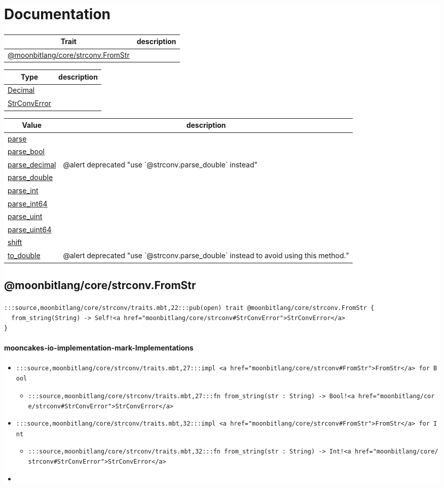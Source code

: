 # Documentation
|Trait|description|
|---|---|
|[@moonbitlang/core/strconv.FromStr](#@moonbitlang/core/strconv.FromStr)||

|Type|description|
|---|---|
|[Decimal](#Decimal)||
|[StrConvError](#StrConvError)||

|Value|description|
|---|---|
|[parse](#parse)||
|[parse\_bool](#parse_bool)||
|[parse\_decimal](#parse_decimal)| @alert deprecated "use \`@strconv.parse\_double\` instead"|
|[parse\_double](#parse_double)||
|[parse\_int](#parse_int)||
|[parse\_int64](#parse_int64)||
|[parse\_uint](#parse_uint)||
|[parse\_uint64](#parse_uint64)||
|[shift](#shift)||
|[to\_double](#to_double)| @alert deprecated "use \`@strconv.parse\_double\` instead to avoid using this method."|

## @moonbitlang/core/strconv.FromStr

```moonbit
:::source,moonbitlang/core/strconv/traits.mbt,22:::pub(open) trait @moonbitlang/core/strconv.FromStr {
  from_string(String) -> Self!<a href="moonbitlang/core/strconv#StrConvError">StrConvError</a>
}
```


#### mooncakes-io-implementation-mark-Implementations
- ```moonbit
  :::source,moonbitlang/core/strconv/traits.mbt,27:::impl <a href="moonbitlang/core/strconv#FromStr">FromStr</a> for Bool
  ```
  > 
  * ```moonbit
    :::source,moonbitlang/core/strconv/traits.mbt,27:::fn from_string(str : String) -> Bool!<a href="moonbitlang/core/strconv#StrConvError">StrConvError</a>
    ```
    > 
- ```moonbit
  :::source,moonbitlang/core/strconv/traits.mbt,32:::impl <a href="moonbitlang/core/strconv#FromStr">FromStr</a> for Int
  ```
  > 
  * ```moonbit
    :::source,moonbitlang/core/strconv/traits.mbt,32:::fn from_string(str : String) -> Int!<a href="moonbitlang/core/strconv#StrConvError">StrConvError</a>
    ```
    > 
- ```moonbit